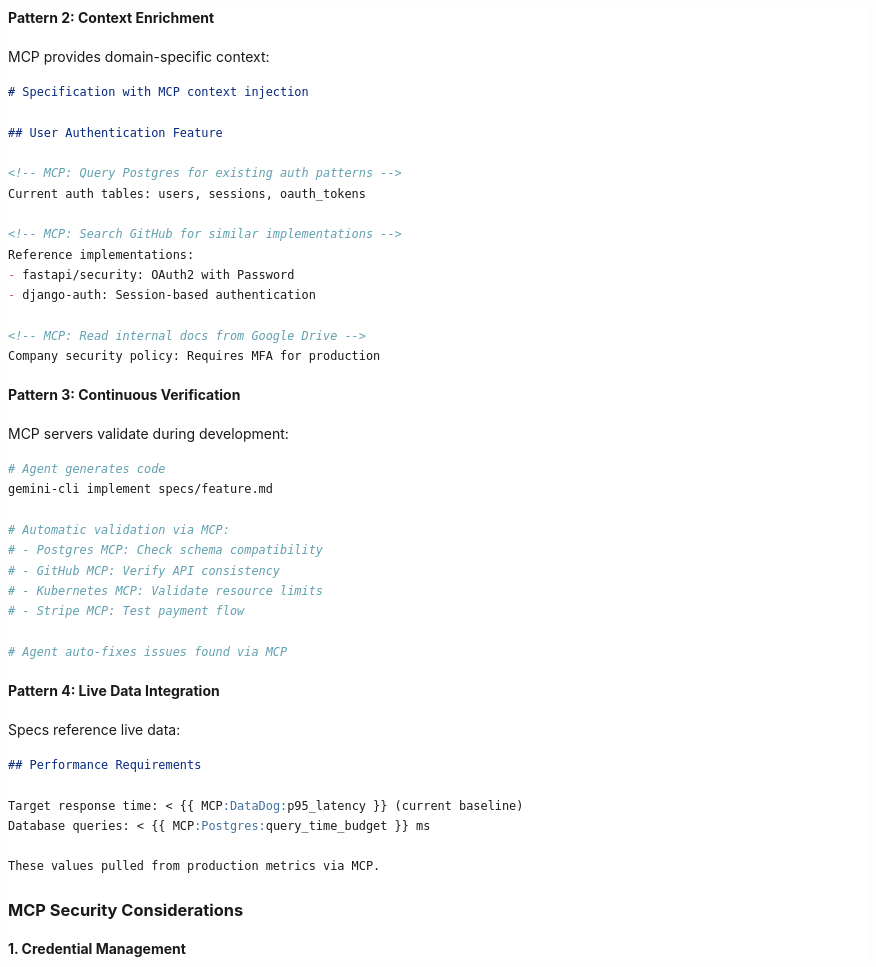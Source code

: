 #### **Pattern 2: Context Enrichment**

MCP provides domain-specific context:

```markdown
# Specification with MCP context injection

## User Authentication Feature

<!-- MCP: Query Postgres for existing auth patterns -->
Current auth tables: users, sessions, oauth_tokens

<!-- MCP: Search GitHub for similar implementations -->
Reference implementations:
- fastapi/security: OAuth2 with Password
- django-auth: Session-based authentication

<!-- MCP: Read internal docs from Google Drive -->
Company security policy: Requires MFA for production
```

#### **Pattern 3: Continuous Verification**

MCP servers validate during development:

```bash
# Agent generates code
gemini-cli implement specs/feature.md

# Automatic validation via MCP:
# - Postgres MCP: Check schema compatibility
# - GitHub MCP: Verify API consistency
# - Kubernetes MCP: Validate resource limits
# - Stripe MCP: Test payment flow

# Agent auto-fixes issues found via MCP
```

#### **Pattern 4: Live Data Integration**

Specs reference live data:

```markdown
## Performance Requirements

Target response time: < {{ MCP:DataDog:p95_latency }} (current baseline)
Database queries: < {{ MCP:Postgres:query_time_budget }} ms

These values pulled from production metrics via MCP.
```

### MCP Security Considerations

**1. Credential Management**
